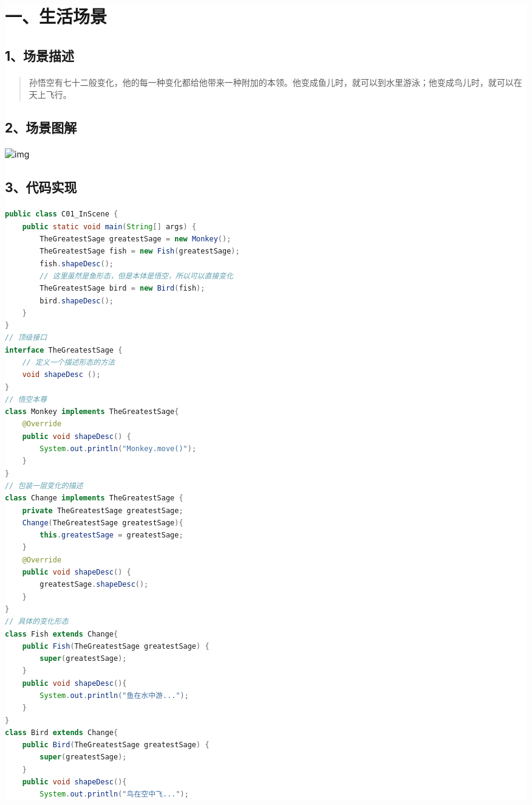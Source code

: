 # 一、生活场景 

## 1、场景描述

> 孙悟空有七十二般变化，他的每一种变化都给他带来一种附加的本领。他变成鱼儿时，就可以到水里游泳；他变成鸟儿时，就可以在天上飞行。

## 2、场景图解

![img](https://mmbiz.qpic.cn/mmbiz_jpg/uUIibyNXbAvDkcdwiaNPLVjqkHLARYXwogNgQIPL3Ghic5KetJpR3xdSgibTia6BJ93Ie8rtcBM8rNUQsfnuW1eIuFg/640?wx_fmt=jpeg&tp=webp&wxfrom=5&wx_lazy=1&wx_co=1)

## 3、代码实现

```java
public class C01_InScene {
    public static void main(String[] args) {
        TheGreatestSage greatestSage = new Monkey();
        TheGreatestSage fish = new Fish(greatestSage);
        fish.shapeDesc();
        // 这里虽然是鱼形态，但是本体是悟空，所以可以直接变化
        TheGreatestSage bird = new Bird(fish);
        bird.shapeDesc();
    }
}
// 顶级接口
interface TheGreatestSage {
    // 定义一个描述形态的方法
    void shapeDesc ();
}
// 悟空本尊
class Monkey implements TheGreatestSage{
    @Override
    public void shapeDesc() {
        System.out.println("Monkey.move()");
    }
}
// 包装一层变化的描述
class Change implements TheGreatestSage {
    private TheGreatestSage greatestSage;
    Change(TheGreatestSage greatestSage){
        this.greatestSage = greatestSage;
    }
    @Override
    public void shapeDesc() {
        greatestSage.shapeDesc();
    }
}
// 具体的变化形态
class Fish extends Change{
    public Fish(TheGreatestSage greatestSage) {
        super(greatestSage);
    }
    public void shapeDesc(){
        System.out.println("鱼在水中游...");
    }
}
class Bird extends Change{
    public Bird(TheGreatestSage greatestSage) {
        super(greatestSage);
    }
    public void shapeDesc(){
        System.out.println("鸟在空中飞...");
```